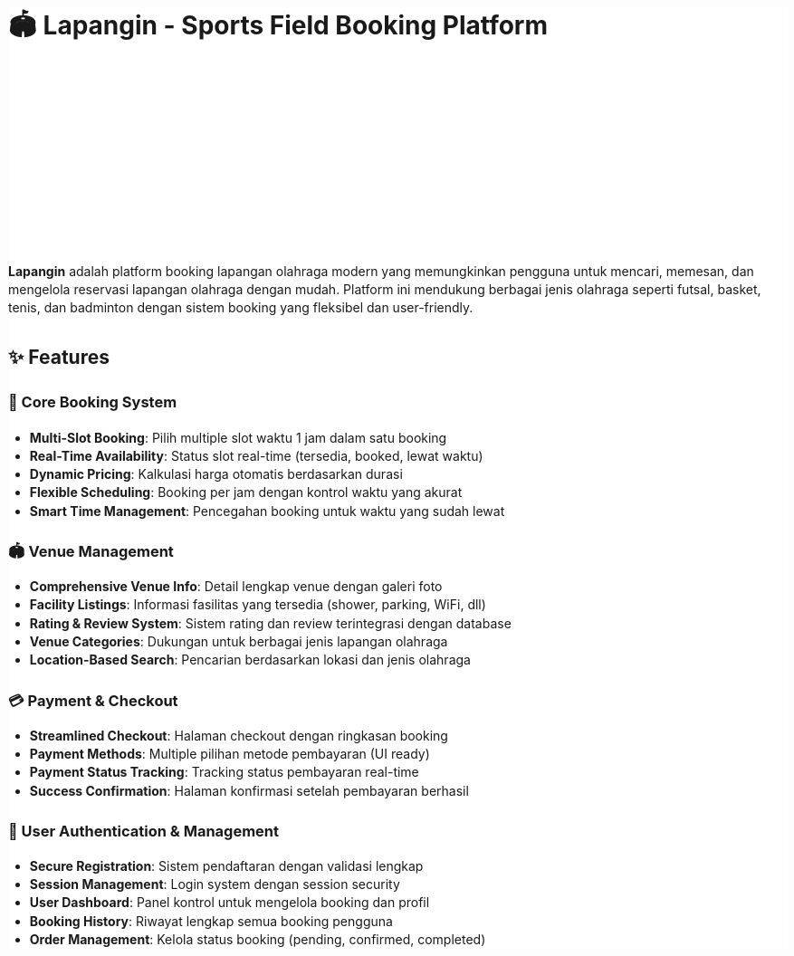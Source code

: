 # 🏟️ Lapangin - Sports Field Booking Platform

![Lapangin Logo](public/img/Lapangin-White.png)

**Lapangin** adalah platform booking lapangan olahraga modern yang memungkinkan pengguna untuk mencari, memesan, dan mengelola reservasi lapangan olahraga dengan mudah. Platform ini mendukung berbagai jenis olahraga seperti futsal, basket, tenis, dan badminton dengan sistem booking yang fleksibel dan user-friendly.

## ✨ Features

### 🎯 Core Booking System
- **Multi-Slot Booking**: Pilih multiple slot waktu 1 jam dalam satu booking
- **Real-Time Availability**: Status slot real-time (tersedia, booked, lewat waktu)
- **Dynamic Pricing**: Kalkulasi harga otomatis berdasarkan durasi
- **Flexible Scheduling**: Booking per jam dengan kontrol waktu yang akurat
- **Smart Time Management**: Pencegahan booking untuk waktu yang sudah lewat

### 🏟️ Venue Management
- **Comprehensive Venue Info**: Detail lengkap venue dengan galeri foto
- **Facility Listings**: Informasi fasilitas yang tersedia (shower, parking, WiFi, dll)
- **Rating & Review System**: Sistem rating dan review terintegrasi dengan database
- **Venue Categories**: Dukungan untuk berbagai jenis lapangan olahraga
- **Location-Based Search**: Pencarian berdasarkan lokasi dan jenis olahraga

### 💳 Payment & Checkout
- **Streamlined Checkout**: Halaman checkout dengan ringkasan booking
- **Payment Methods**: Multiple pilihan metode pembayaran (UI ready)
- **Payment Status Tracking**: Tracking status pembayaran real-time
- **Success Confirmation**: Halaman konfirmasi setelah pembayaran berhasil

### 🔐 User Authentication & Management
- **Secure Registration**: Sistem pendaftaran dengan validasi lengkap
- **Session Management**: Login system dengan session security
- **User Dashboard**: Panel kontrol untuk mengelola booking dan profil
- **Booking History**: Riwayat lengkap semua booking pengguna
- **Order Management**: Kelola status booking (pending, confirmed, completed)
